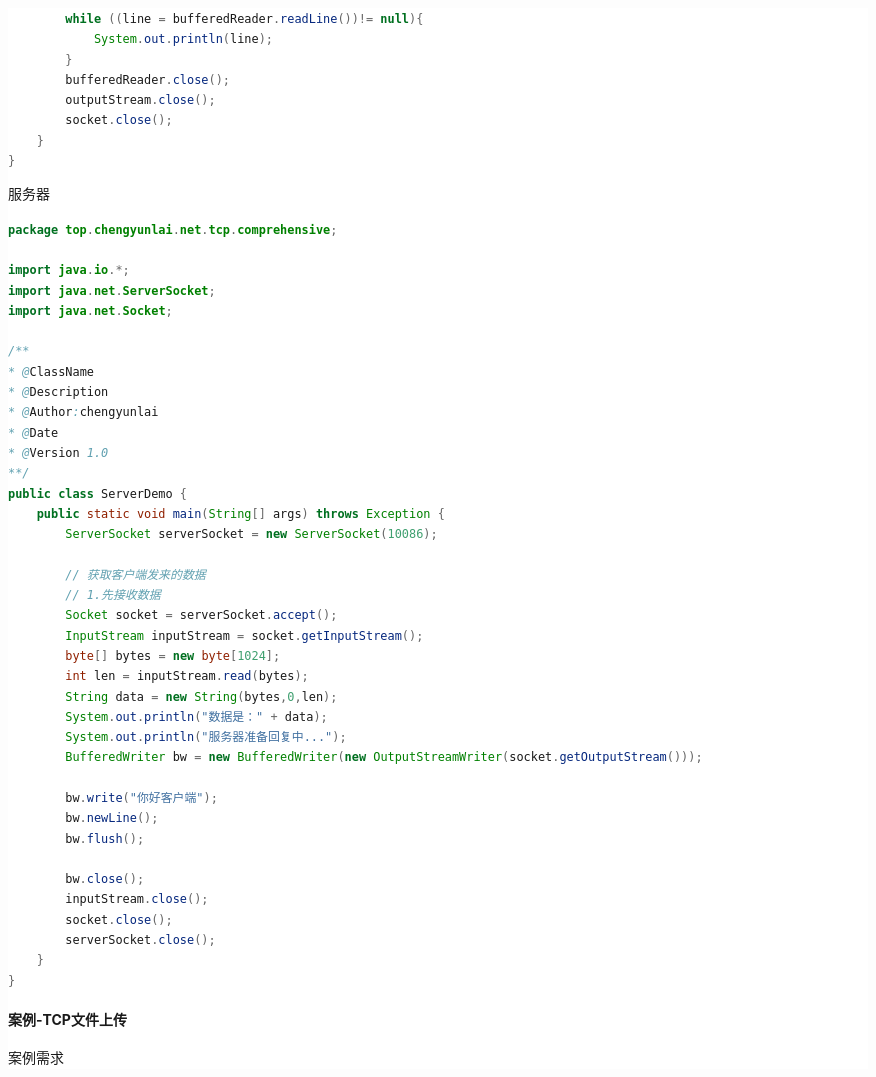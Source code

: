 ```java
        while ((line = bufferedReader.readLine())!= null){
            System.out.println(line);
        }
        bufferedReader.close();
        outputStream.close();
        socket.close();
    }
}
```

服务器
```java
package top.chengyunlai.net.tcp.comprehensive;

import java.io.*;
import java.net.ServerSocket;
import java.net.Socket;

/**
* @ClassName
* @Description
* @Author:chengyunlai
* @Date
* @Version 1.0
**/
public class ServerDemo {
    public static void main(String[] args) throws Exception {
        ServerSocket serverSocket = new ServerSocket(10086);

        // 获取客户端发来的数据
        // 1.先接收数据
        Socket socket = serverSocket.accept();
        InputStream inputStream = socket.getInputStream();
        byte[] bytes = new byte[1024];
        int len = inputStream.read(bytes);
        String data = new String(bytes,0,len);
        System.out.println("数据是：" + data);
        System.out.println("服务器准备回复中...");
        BufferedWriter bw = new BufferedWriter(new OutputStreamWriter(socket.getOutputStream()));

        bw.write("你好客户端");
        bw.newLine();
        bw.flush();

        bw.close();
        inputStream.close();
        socket.close();
        serverSocket.close();
    }
}
```
#### 案例-TCP文件上传
 案例需求
